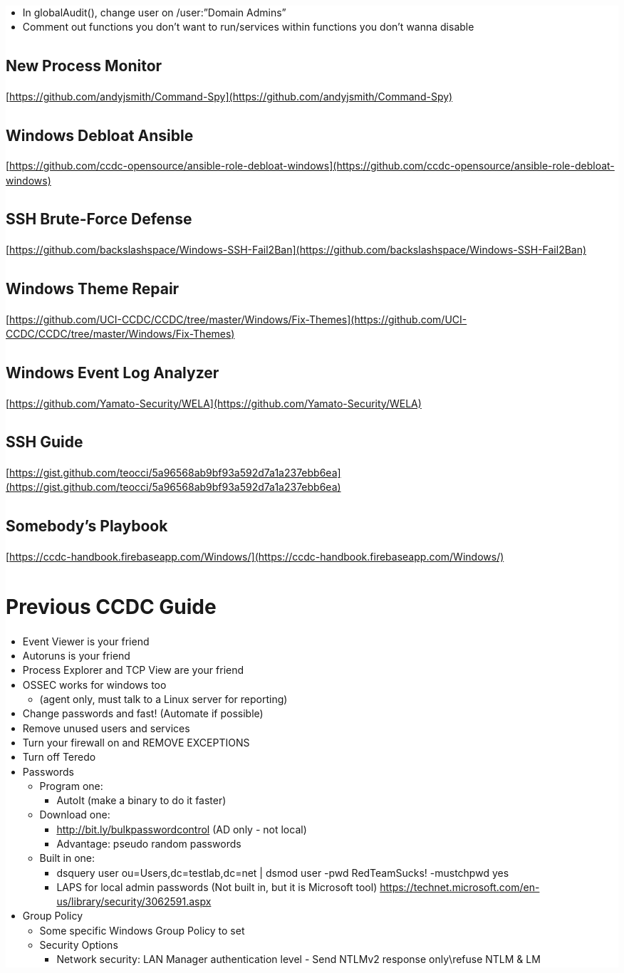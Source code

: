 * In globalAudit(), change user on /user:”Domain Admins”  
* Comment out functions you don’t want to run/services within functions you don’t wanna disable

## New Process Monitor

[https://github.com/andyjsmith/Command-Spy](https://github.com/andyjsmith/Command-Spy) 

## Windows Debloat Ansible

[https://github.com/ccdc-opensource/ansible-role-debloat-windows](https://github.com/ccdc-opensource/ansible-role-debloat-windows) 

## SSH Brute-Force Defense

[https://github.com/backslashspace/Windows-SSH-Fail2Ban](https://github.com/backslashspace/Windows-SSH-Fail2Ban) 

## Windows Theme Repair

[https://github.com/UCI-CCDC/CCDC/tree/master/Windows/Fix-Themes](https://github.com/UCI-CCDC/CCDC/tree/master/Windows/Fix-Themes) 

## Windows Event Log Analyzer

[https://github.com/Yamato-Security/WELA](https://github.com/Yamato-Security/WELA) 

## SSH Guide

[https://gist.github.com/teocci/5a96568ab9bf93a592d7a1a237ebb6ea](https://gist.github.com/teocci/5a96568ab9bf93a592d7a1a237ebb6ea) 

## Somebody’s Playbook

[https://ccdc-handbook.firebaseapp.com/Windows/](https://ccdc-handbook.firebaseapp.com/Windows/) 

# Previous CCDC Guide

* Event Viewer is your friend  
* Autoruns is your friend  
* Process Explorer and TCP View are your friend  
* OSSEC works for windows too   
  * (agent only, must talk to a Linux server for reporting)  
* Change passwords and fast\! (Automate if possible)  
* Remove unused users and services  
* Turn your firewall on and REMOVE EXCEPTIONS  
* Turn off Teredo  
* Passwords  
  * Program one:  
    * AutoIt (make a binary to do it faster)  
  * Download one:  
    * http://bit.ly/bulkpasswordcontrol (AD only \- not local)  
    * Advantage: pseudo random passwords  
  * Built in one:  
    * dsquery user ou=Users,dc=testlab,dc=net | dsmod user \-pwd RedTeamSucks\! \-mustchpwd yes  
    * LAPS for local admin passwords (Not built in, but it is Microsoft tool) https://technet.microsoft.com/en-us/library/security/3062591.aspx  
* Group Policy  
  * Some specific Windows Group Policy to set  
  * Security Options  
    * Network security: LAN Manager authentication level \- Send NTLMv2  response only\\refuse NTLM & LM  